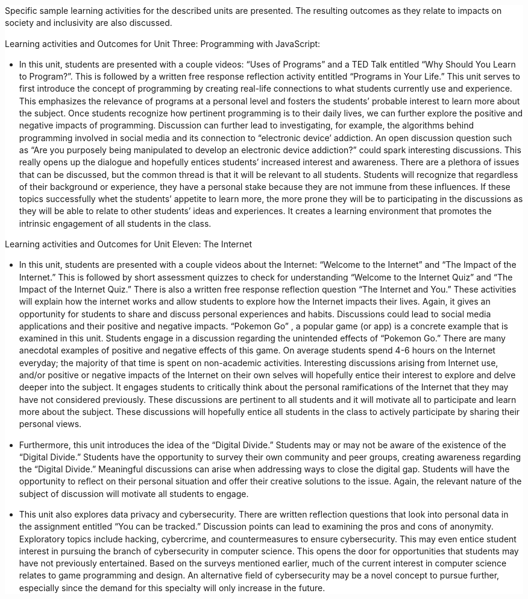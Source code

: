 Specific sample learning activities for the described units are presented. The resulting outcomes as they relate to impacts on society and inclusivity are also discussed.

Learning activities and Outcomes for Unit Three: Programming with JavaScript:

- In this unit, students are presented with a couple videos: “Uses of Programs” and a TED Talk entitled “Why Should You Learn to Program?”. This is followed by a written free response reflection activity entitled “Programs in Your Life.”  This unit serves to first introduce the concept of programming by creating real-life connections to what students currently use and experience. This emphasizes the relevance of programs at a personal level and fosters the students’ probable interest to learn more about the subject. Once students recognize how pertinent programming is to their daily lives, we can further explore the positive and negative impacts of programming. Discussion can further lead to investigating, for example, the algorithms behind programming involved in social media and its connection to “electronic device’ addiction. An open discussion question such as “Are you purposely being manipulated to develop an electronic device addiction?” could spark interesting discussions. This really opens up the dialogue and hopefully entices students’ increased interest and awareness. There are a plethora of issues that can be discussed, but the common thread is that it will be relevant to all students. Students will recognize that regardless of their background or experience, they have a personal stake because they are not immune from these influences. If these topics successfully whet the students’ appetite to learn more, the more prone they will be to participating in the discussions as they will be able to relate to other students’ ideas and experiences. It creates a learning environment that promotes the intrinsic engagement of all students in the class.

Learning activities and Outcomes for Unit Eleven: The Internet

- In this unit, students are presented with a couple videos about the Internet: “Welcome to the Internet” and “The Impact of the Internet.” This is followed by short assessment quizzes to check for understanding “Welcome to the Internet Quiz” and “The Impact of the Internet Quiz.” There is also a written free response reflection question “The Internet and You.” These activities will explain how the internet works and allow students to explore how the Internet impacts their lives. Again, it gives an opportunity for students to share and discuss personal experiences and habits. Discussions could lead to social media applications and their positive and negative impacts. “Pokemon Go” , a popular game (or app) is a concrete example that is examined in this unit. Students engage in a discussion regarding the unintended effects of “Pokemon Go.” There are many anecdotal examples of positive and negative effects of this game. On average students spend 4-6 hours on the Internet everyday; the majority of that time is spent on non-academic activities. Interesting discussions arising from Internet use, and/or positive or negative impacts of the Internet on their own selves will hopefully entice their interest to explore and delve deeper into the subject. It engages students to critically think about the personal ramifications of the Internet that they may have not considered previously. These discussions are pertinent to all students and it will motivate all to participate and learn more about the subject. These discussions will hopefully entice all students in the class to actively participate by sharing their personal views.

- Furthermore, this unit introduces the idea of the “Digital Divide.” Students may or may not be aware of the existence of the “Digital Divide.” Students have the opportunity to survey their own community and peer groups, creating awareness regarding the “Digital Divide.” Meaningful discussions can arise when addressing ways to close the digital gap. Students will have the opportunity to reflect on their personal situation and offer their creative solutions to the issue. Again, the relevant nature of the subject of discussion will motivate all students to engage.

- This unit also explores data privacy and cybersecurity. There are written reflection questions that look into personal data in the assignment entitled “You can be tracked.” Discussion points can lead to examining the pros and cons of anonymity. Exploratory topics include hacking, cybercrime, and countermeasures to ensure cybersecurity. This may even entice student interest in pursuing the branch of cybersecurity in computer science. This opens the door for opportunities that students may have not previously entertained. Based on the surveys mentioned earlier, much of the current interest in computer science relates to game programming and design. An alternative field of cybersecurity may be a novel concept to pursue further, especially since the demand for this specialty will only increase in the future. 
